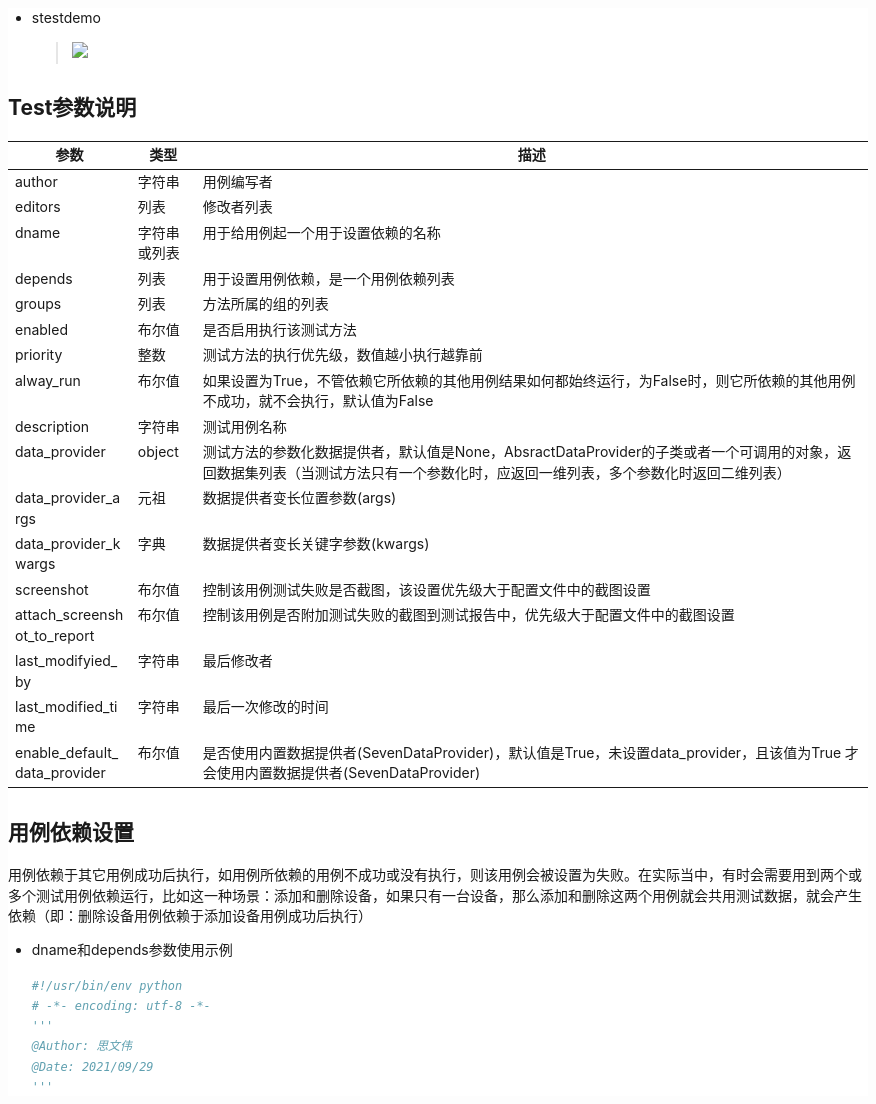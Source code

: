 * stestdemo
    >    ![](https://github.com/hotswwkyo/stest/blob/main/img/project_dirs.png)

## Test参数说明

| 参数 | 类型 | 描述 |
| ---- | ---- | ---- |
| author | 字符串 | 用例编写者 |
| editors | 列表 | 修改者列表 |
| dname | 字符串或列表 | 用于给用例起一个用于设置依赖的名称 |
| depends | 列表 | 用于设置用例依赖，是一个用例依赖列表 |
| groups | 列表 | 方法所属的组的列表|
| enabled | 布尔值 | 是否启用执行该测试方法 |
| priority | 整数 | 测试方法的执行优先级，数值越小执行越靠前 |
| alway_run | 布尔值 | 如果设置为True，不管依赖它所依赖的其他用例结果如何都始终运行，为False时，则它所依赖的其他用例不成功，就不会执行，默认值为False |
| description | 字符串 | 测试用例名称 |
| data_provider | object | 测试方法的参数化数据提供者，默认值是None，AbsractDataProvider的子类或者一个可调用的对象，返回数据集列表（当测试方法只有一个参数化时，应返回一维列表，多个参数化时返回二维列表） |
| data_provider_args | 元祖 | 数据提供者变长位置参数(args) |
| data_provider_kwargs | 字典 | 数据提供者变长关键字参数(kwargs) |
| screenshot | 布尔值 | 控制该用例测试失败是否截图，该设置优先级大于配置文件中的截图设置 |
| attach_screenshot_to_report | 布尔值 | 控制该用例是否附加测试失败的截图到测试报告中，优先级大于配置文件中的截图设置 |
| last_modifyied_by | 字符串 | 最后修改者 |
| last_modified_time | 字符串 | 最后一次修改的时间 |
| enable_default_data_provider | 布尔值 | 是否使用内置数据提供者(SevenDataProvider)，默认值是True，未设置data_provider，且该值为True 才会使用内置数据提供者(SevenDataProvider) |

## 用例依赖设置
用例依赖于其它用例成功后执行，如用例所依赖的用例不成功或没有执行，则该用例会被设置为失败。在实际当中，有时会需要用到两个或多个测试用例依赖运行，比如这一种场景：添加和删除设备，如果只有一台设备，那么添加和删除这两个用例就会共用测试数据，就会产生依赖（即：删除设备用例依赖于添加设备用例成功后执行）

* dname和depends参数使用示例

    ```python
    #!/usr/bin/env python
    # -*- encoding: utf-8 -*-
    '''
    @Author: 思文伟
    @Date: 2021/09/29
    '''
